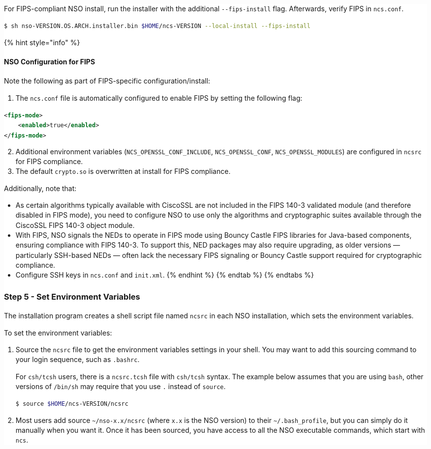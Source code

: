 For FIPS-compliant NSO install, run the installer with the additional `--fips-install` flag. Afterwards, verify FIPS in `ncs.conf`.&#x20;

```bash
$ sh nso-VERSION.OS.ARCH.installer.bin $HOME/ncs-VERSION --local-install --fips-install
```

{% hint style="info" %}
#### NSO Configuration for FIPS

Note the following as part of FIPS-specific configuration/install:

1. The `ncs.conf` file is automatically configured to enable FIPS by setting the following flag:&#x20;

```xml
<fips-mode>
    <enabled>true</enabled>
</fips-mode>
```

2. Additional environment variables (`NCS_OPENSSL_CONF_INCLUDE`, `NCS_OPENSSL_CONF`, `NCS_OPENSSL_MODULES`) are configured in `ncsrc` for FIPS compliance.&#x20;
3. The default `crypto.so` is overwritten at install for FIPS compliance.

Additionally, note that:

* As certain algorithms typically available with CiscoSSL are not included in the FIPS 140-3 validated module (and therefore disabled in FIPS mode), you need to configure NSO to use only the algorithms and cryptographic suites available through the CiscoSSL FIPS 140-3 object module.
* With FIPS, NSO signals the NEDs to operate in FIPS mode using Bouncy Castle FIPS libraries for Java-based components, ensuring compliance with FIPS 140-3. To support this, NED packages may also require upgrading, as older versions — particularly SSH-based NEDs — often lack the necessary FIPS signaling or Bouncy Castle support required for cryptographic compliance.
* Configure SSH keys in `ncs.conf` and `init.xml`.
{% endhint %}
{% endtab %}
{% endtabs %}

### Step 5 - Set Environment Variables <a href="#li.set.env.variables" id="li.set.env.variables"></a>

The installation program creates a shell script file named `ncsrc` in each NSO installation, which sets the environment variables.

To set the environment variables:

1.  Source the `ncsrc` file to get the environment variables settings in your shell. You may want to add this sourcing command to your login sequence, such as `.bashrc`.

    For `csh/tcsh` users, there is a `ncsrc.tcsh` file with `csh/tcsh` syntax. The example below assumes that you are using `bash`, other versions of `/bin/sh` may require that you use `.` instead of `source`.

    ```bash
    $ source $HOME/ncs-VERSION/ncsrc
    ```
2.  Most users add source `~/nso-x.x/ncsrc` (where `x.x` is the NSO version) to their `~/.bash_profile`, but you can simply do it manually when you want it. Once it has been sourced, you have access to all the NSO executable commands, which start with `ncs`.

